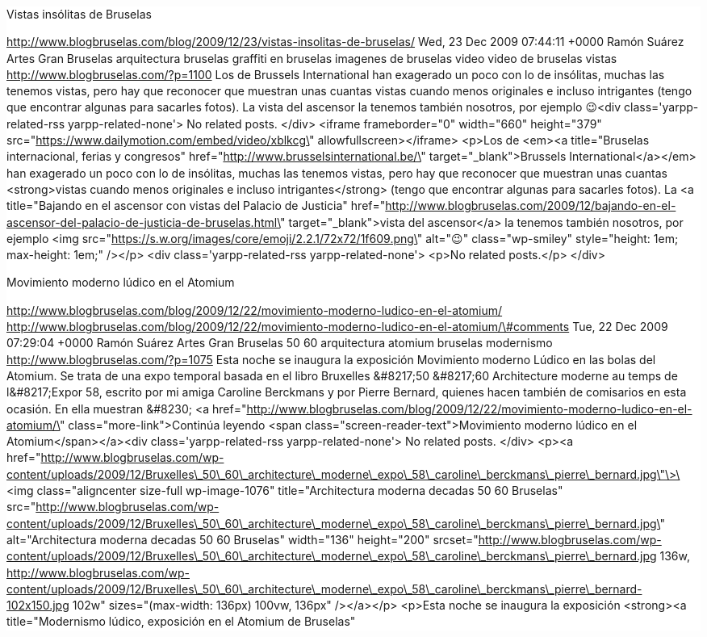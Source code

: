Vistas insólitas de Bruselas

http://www.blogbruselas.com/blog/2009/12/23/vistas-insolitas-de-bruselas/
Wed, 23 Dec 2009 07:44:11 +0000 Ramón Suárez Artes Gran Bruselas
arquitectura bruselas graffiti en bruselas imagenes de bruselas video
video de bruselas vistas http://www.blogbruselas.com/?p=1100 Los de
Brussels International han exagerado un poco con lo de insólitas, muchas
las tenemos vistas, pero hay que reconocer que muestran unas cuantas
vistas cuando menos originales e incluso intrigantes (tengo que
encontrar algunas para sacarles fotos). La vista del ascensor la tenemos
también nosotros, por ejemplo 😉\<div class=\'yarpp-related-rss
yarpp-related-none\'\> No related posts. \</div\> \<iframe
frameborder=\"0\" width=\"660\" height=\"379\"
src=\"https://www.dailymotion.com/embed/video/xblkcg\"
allowfullscreen\>\</iframe\> \<p\>Los de \<em\>\<a title=\"Bruselas
internacional, ferias y congresos\"
href=\"http://www.brusselsinternational.be/\"
target=\"\_blank\"\>Brussels International\</a\>\</em\> han exagerado un
poco con lo de insólitas, muchas las tenemos vistas, pero hay que
reconocer que muestran unas cuantas \<strong\>vistas cuando menos
originales e incluso intrigantes\</strong\> (tengo que encontrar algunas
para sacarles fotos). La \<a title=\"Bajando en el ascensor con vistas
del Palacio de Justicia\"
href=\"http://www.blogbruselas.com/2009/12/bajando-en-el-ascensor-del-palacio-de-justicia-de-bruselas.html\"
target=\"\_blank\"\>vista del ascensor\</a\> la tenemos también
nosotros, por ejemplo \<img
src=\"https://s.w.org/images/core/emoji/2.2.1/72x72/1f609.png\"
alt=\"😉\" class=\"wp-smiley\" style=\"height: 1em; max-height: 1em;\"
/\>\</p\> \<div class=\'yarpp-related-rss yarpp-related-none\'\> \<p\>No
related posts.\</p\> \</div\>

Movimiento moderno lúdico en el Atomium

http://www.blogbruselas.com/blog/2009/12/22/movimiento-moderno-ludico-en-el-atomium/
http://www.blogbruselas.com/blog/2009/12/22/movimiento-moderno-ludico-en-el-atomium/\#comments
Tue, 22 Dec 2009 07:29:04 +0000 Ramón Suárez Artes Gran Bruselas 50 60
arquitectura atomium bruselas modernismo
http://www.blogbruselas.com/?p=1075 Esta noche se inaugura la exposición
Movimiento moderno Lúdico en las bolas del Atomium. Se trata de una expo
temporal basada en el libro Bruxelles &\#8217;50 &\#8217;60 Architecture
moderne au temps de l&\#8217;Expor 58, escrito por mi amiga Caroline
Berckmans y por Pierre Bernard, quienes hacen también de comisarios en
esta ocasión. En ella muestran &\#8230; \<a
href=\"http://www.blogbruselas.com/blog/2009/12/22/movimiento-moderno-ludico-en-el-atomium/\"
class=\"more-link\"\>Continúa leyendo \<span
class=\"screen-reader-text\"\>Movimiento moderno lúdico en el
Atomium\</span\>\</a\>\<div class=\'yarpp-related-rss
yarpp-related-none\'\> No related posts. \</div\> \<p\>\<a
href=\"http://www.blogbruselas.com/wp-content/uploads/2009/12/Bruxelles\_50\_60\_architecture\_moderne\_expo\_58\_caroline\_berckmans\_pierre\_bernard.jpg\"\>\<img
class=\"aligncenter size-full wp-image-1076\" title=\"Architectura
moderna decadas 50 60 Bruselas\"
src=\"http://www.blogbruselas.com/wp-content/uploads/2009/12/Bruxelles\_50\_60\_architecture\_moderne\_expo\_58\_caroline\_berckmans\_pierre\_bernard.jpg\"
alt=\"Architectura moderna decadas 50 60 Bruselas\" width=\"136\"
height=\"200\"
srcset=\"http://www.blogbruselas.com/wp-content/uploads/2009/12/Bruxelles\_50\_60\_architecture\_moderne\_expo\_58\_caroline\_berckmans\_pierre\_bernard.jpg
136w,
http://www.blogbruselas.com/wp-content/uploads/2009/12/Bruxelles\_50\_60\_architecture\_moderne\_expo\_58\_caroline\_berckmans\_pierre\_bernard-102x150.jpg
102w\" sizes=\"(max-width: 136px) 100vw, 136px\" /\>\</a\>\</p\>
\<p\>Esta noche se inaugura la exposición \<strong\>\<a
title=\"Modernismo lúdico, exposición en el Atomium de Bruselas\"